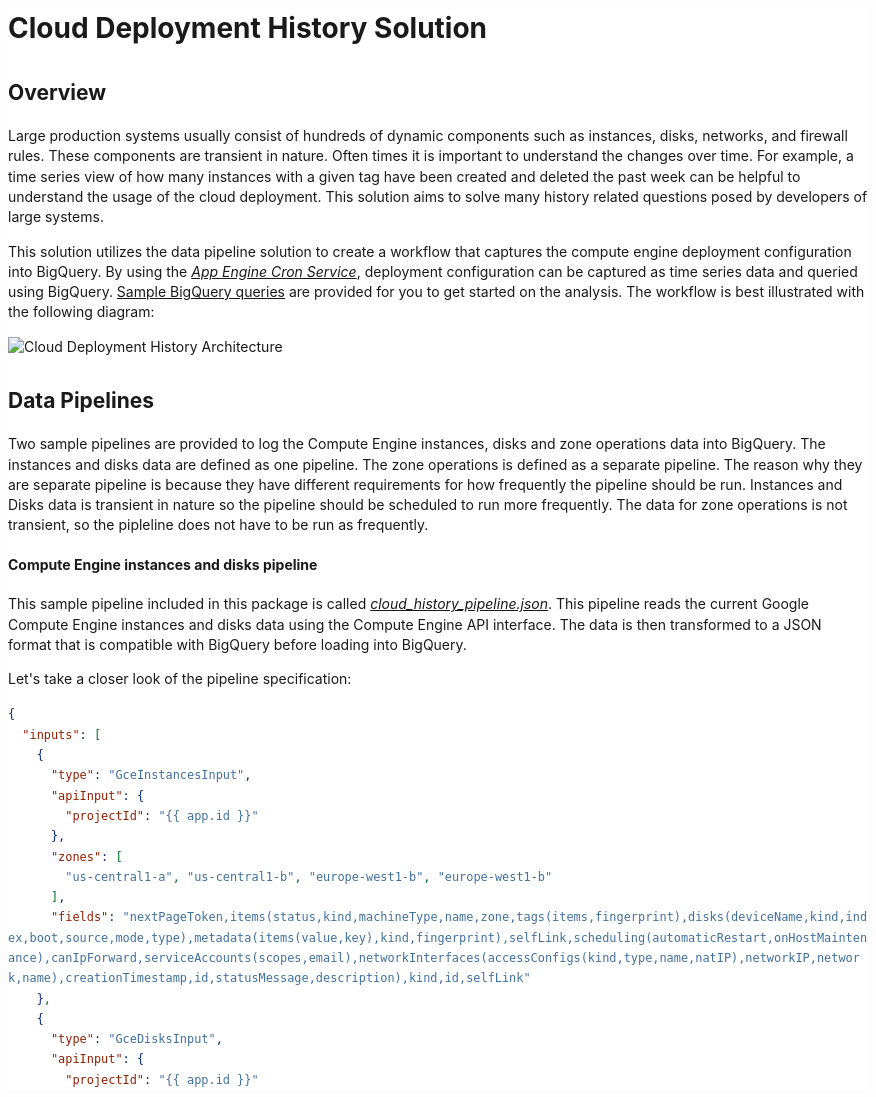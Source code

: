 # Cloud Deployment History Solution

## Overview

Large production systems usually consist of hundreds of dynamic components such
as instances, disks, networks, and firewall rules. These components are
transient in nature. Often times it is important to understand the changes over
time. For example, a time series view of how many instances with a given tag
have been created and deleted the past week can be helpful to understand the
usage of the cloud deployment. This solution aims to solve many history related
questions posed by developers of large systems.

This solution utilizes the data pipeline solution to create a workflow that
captures the compute engine deployment configuration into BigQuery.
By using the *[App Engine Cron Service]*, deployment configuration
can be captured as time series data and queried using BigQuery. [Sample
BigQuery queries](#cookbook) are provided for you to get started on the
analysis. The workflow is best illustrated with the following diagram:

![Cloud Deployment History Architecture](/static/img/help/cloud_history_arch.png)

## Data Pipelines

Two sample pipelines are provided to log the Compute Engine instances, disks and
zone operations data into BigQuery. The instances and disks data are defined as
one pipeline.  The zone operations is defined as a separate pipeline. The reason
why they are separate pipeline is because they have different requirements for
how frequently the pipeline should be run. Instances and Disks data is transient
in nature so the pipeline should be scheduled to run more frequently. The data
for zone operations is not transient, so the pipleline does not have to be run
as frequently.

#### Compute Engine instances and disks pipeline

This sample pipeline included in this package is called
*[cloud_history_pipeline.json]*. This pipeline reads the current Google Compute
Engine instances and disks data using the Compute Engine API interface. The data
is then transformed to a JSON format that is compatible with BigQuery before
loading into BigQuery.

Let's take a closer look of the pipeline specification:

```json
{
  "inputs": [
    {
      "type": "GceInstancesInput",
      "apiInput": {
        "projectId": "{{ app.id }}"
      },
      "zones": [
        "us-central1-a", "us-central1-b", "europe-west1-b", "europe-west1-b"
      ],
      "fields": "nextPageToken,items(status,kind,machineType,name,zone,tags(items,fingerprint),disks(deviceName,kind,index,boot,source,mode,type),metadata(items(value,key),kind,fingerprint),selfLink,scheduling(automaticRestart,onHostMaintenance),canIpForward,serviceAccounts(scopes,email),networkInterfaces(accessConfigs(kind,type,name,natIP),networkIP,network,name),creationTimestamp,id,statusMessage,description),kind,id,selfLink"
    },
    {
      "type": "GceDisksInput",
      "apiInput": {
        "projectId": "{{ app.id }}"
```

[App Engine Cron Service]: https://developers.google.com/appengine/docs/python/config/cron
[BigQuery Web User Interface]: https://bigquery.cloud.google.com
[Disks: list]: https://developers.google.com/compute/docs/reference/latest/disks/list
[Instances: list]: https://developers.google.com/compute/docs/reference/latest/instances/list
[ZoneOperations: list]: https://developers.google.com/compute/docs/reference/latest/zoneOperations/list
[cloud_history_pipeline.json]: /static/examples/cloud_history_pipeline.json
[operations_history_pipeline.json]: /static/examples/operations_history_pipeline.json